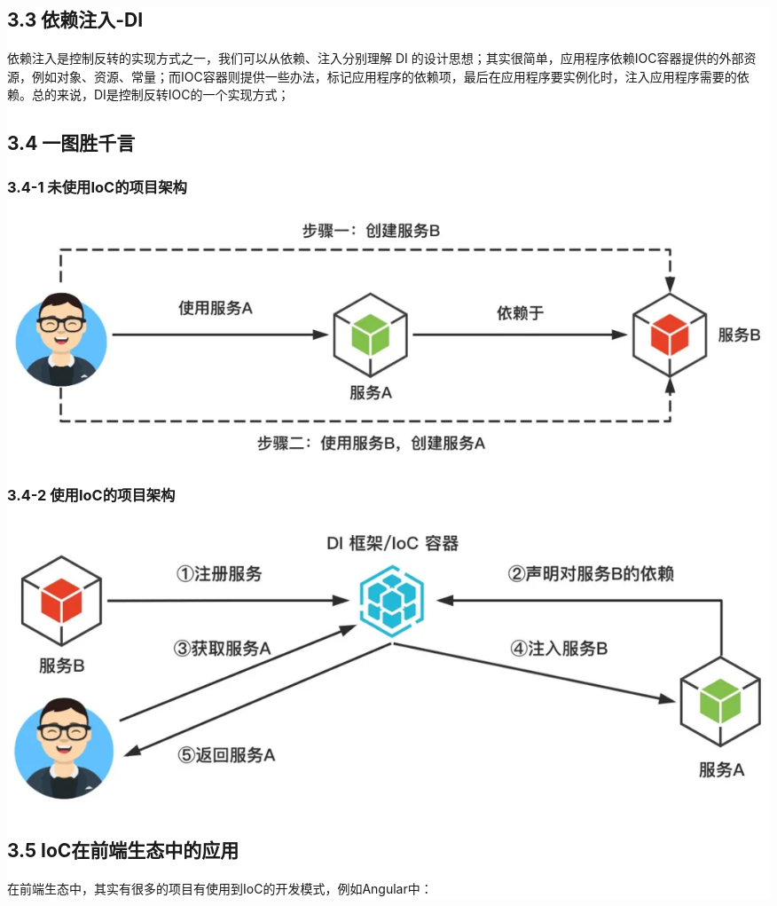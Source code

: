 ## 3.3 依赖注入-DI

依赖注入是控制反转的实现方式之一，我们可以从依赖、注入分别理解 DI 的设计思想；其实很简单，应用程序依赖IOC容器提供的外部资源，例如对象、资源、常量；而IOC容器则提供一些办法，标记应用程序的依赖项，最后在应用程序要实例化时，注入应用程序需要的依赖。总的来说，DI是控制反转IOC的一个实现方式；

## 3.4 一图胜千言

### 3.4-1 未使用IoC的项目架构

![image.png](static/image%201.png)

### 3.4-2 使用IoC的项目架构

![image.png](static/image%202.png)

## 3.5 IoC在前端生态中的应用

在前端生态中，其实有很多的项目有使用到IoC的开发模式，例如Angular中：
